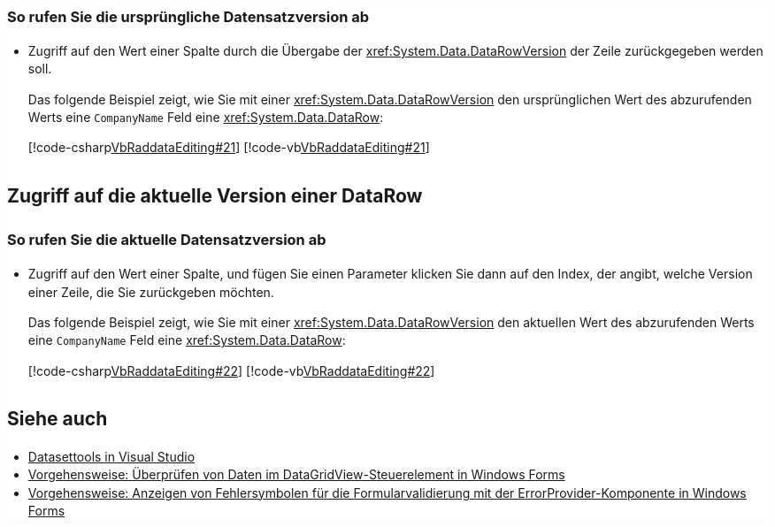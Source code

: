 ### <a name="to-get-the-original-version-of-a-record"></a>So rufen Sie die ursprüngliche Datensatzversion ab

-   Zugriff auf den Wert einer Spalte durch die Übergabe der <xref:System.Data.DataRowVersion> der Zeile zurückgegeben werden soll.

     Das folgende Beispiel zeigt, wie Sie mit einer <xref:System.Data.DataRowVersion> den ursprünglichen Wert des abzurufenden Werts eine `CompanyName` Feld eine <xref:System.Data.DataRow>:

     [!code-csharp[VbRaddataEditing#21](../data-tools/codesnippet/CSharp/validate-data-in-datasets_6.cs)]
     [!code-vb[VbRaddataEditing#21](../data-tools/codesnippet/VisualBasic/validate-data-in-datasets_6.vb)]

## <a name="access-the-current-version-of-a-datarow"></a>Zugriff auf die aktuelle Version einer DataRow

### <a name="to-get-the-current-version-of-a-record"></a>So rufen Sie die aktuelle Datensatzversion ab

-   Zugriff auf den Wert einer Spalte, und fügen Sie einen Parameter klicken Sie dann auf den Index, der angibt, welche Version einer Zeile, die Sie zurückgeben möchten.

     Das folgende Beispiel zeigt, wie Sie mit einer <xref:System.Data.DataRowVersion> den aktuellen Wert des abzurufenden Werts eine `CompanyName` Feld eine <xref:System.Data.DataRow>:

     [!code-csharp[VbRaddataEditing#22](../data-tools/codesnippet/CSharp/validate-data-in-datasets_7.cs)]
     [!code-vb[VbRaddataEditing#22](../data-tools/codesnippet/VisualBasic/validate-data-in-datasets_7.vb)]

## <a name="see-also"></a>Siehe auch

- [Datasettools in Visual Studio](../data-tools/dataset-tools-in-visual-studio.md)
- [Vorgehensweise: Überprüfen von Daten im DataGridView-Steuerelement in Windows Forms](/dotnet/framework/winforms/controls/how-to-validate-data-in-the-windows-forms-datagridview-control)
- [Vorgehensweise: Anzeigen von Fehlersymbolen für die Formularvalidierung mit der ErrorProvider-Komponente in Windows Forms](/dotnet/framework/winforms/controls/display-error-icons-for-form-validation-with-wf-errorprovider)